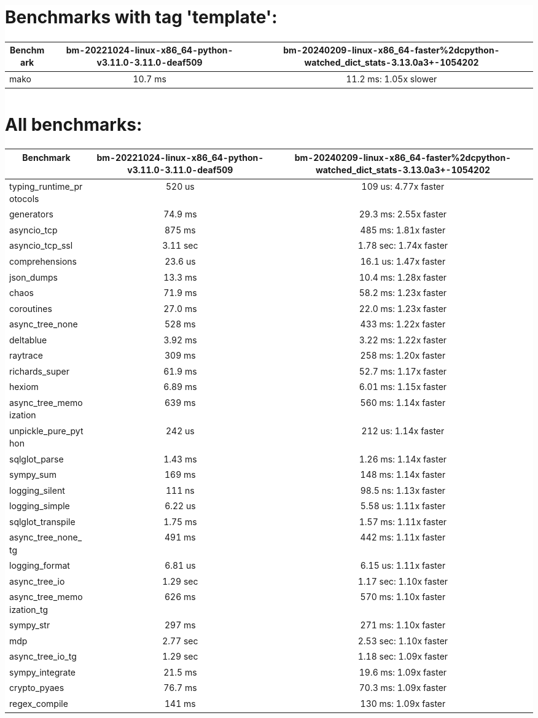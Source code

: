 Benchmarks with tag 'template':
===============================

| Benchmark | bm-20221024-linux-x86_64-python-v3.11.0-3.11.0-deaf509 | bm-20240209-linux-x86_64-faster%2dcpython-watched_dict_stats-3.13.0a3+-1054202 |
|-----------|:------------------------------------------------------:|:------------------------------------------------------------------------------:|
| mako      | 10.7 ms                                                | 11.2 ms: 1.05x slower                                                          |

All benchmarks:
===============

| Benchmark                  | bm-20221024-linux-x86_64-python-v3.11.0-3.11.0-deaf509 | bm-20240209-linux-x86_64-faster%2dcpython-watched_dict_stats-3.13.0a3+-1054202 |
|----------------------------|:------------------------------------------------------:|:------------------------------------------------------------------------------:|
| typing_runtime_protocols   | 520 us                                                 | 109 us: 4.77x faster                                                           |
| generators                 | 74.9 ms                                                | 29.3 ms: 2.55x faster                                                          |
| asyncio_tcp                | 875 ms                                                 | 485 ms: 1.81x faster                                                           |
| asyncio_tcp_ssl            | 3.11 sec                                               | 1.78 sec: 1.74x faster                                                         |
| comprehensions             | 23.6 us                                                | 16.1 us: 1.47x faster                                                          |
| json_dumps                 | 13.3 ms                                                | 10.4 ms: 1.28x faster                                                          |
| chaos                      | 71.9 ms                                                | 58.2 ms: 1.23x faster                                                          |
| coroutines                 | 27.0 ms                                                | 22.0 ms: 1.23x faster                                                          |
| async_tree_none            | 528 ms                                                 | 433 ms: 1.22x faster                                                           |
| deltablue                  | 3.92 ms                                                | 3.22 ms: 1.22x faster                                                          |
| raytrace                   | 309 ms                                                 | 258 ms: 1.20x faster                                                           |
| richards_super             | 61.9 ms                                                | 52.7 ms: 1.17x faster                                                          |
| hexiom                     | 6.89 ms                                                | 6.01 ms: 1.15x faster                                                          |
| async_tree_memoization     | 639 ms                                                 | 560 ms: 1.14x faster                                                           |
| unpickle_pure_python       | 242 us                                                 | 212 us: 1.14x faster                                                           |
| sqlglot_parse              | 1.43 ms                                                | 1.26 ms: 1.14x faster                                                          |
| sympy_sum                  | 169 ms                                                 | 148 ms: 1.14x faster                                                           |
| logging_silent             | 111 ns                                                 | 98.5 ns: 1.13x faster                                                          |
| logging_simple             | 6.22 us                                                | 5.58 us: 1.11x faster                                                          |
| sqlglot_transpile          | 1.75 ms                                                | 1.57 ms: 1.11x faster                                                          |
| async_tree_none_tg         | 491 ms                                                 | 442 ms: 1.11x faster                                                           |
| logging_format             | 6.81 us                                                | 6.15 us: 1.11x faster                                                          |
| async_tree_io              | 1.29 sec                                               | 1.17 sec: 1.10x faster                                                         |
| async_tree_memoization_tg  | 626 ms                                                 | 570 ms: 1.10x faster                                                           |
| sympy_str                  | 297 ms                                                 | 271 ms: 1.10x faster                                                           |
| mdp                        | 2.77 sec                                               | 2.53 sec: 1.10x faster                                                         |
| async_tree_io_tg           | 1.29 sec                                               | 1.18 sec: 1.09x faster                                                         |
| sympy_integrate            | 21.5 ms                                                | 19.6 ms: 1.09x faster                                                          |
| crypto_pyaes               | 76.7 ms                                                | 70.3 ms: 1.09x faster                                                          |
| regex_compile              | 141 ms                                                 | 130 ms: 1.09x faster                                                           |